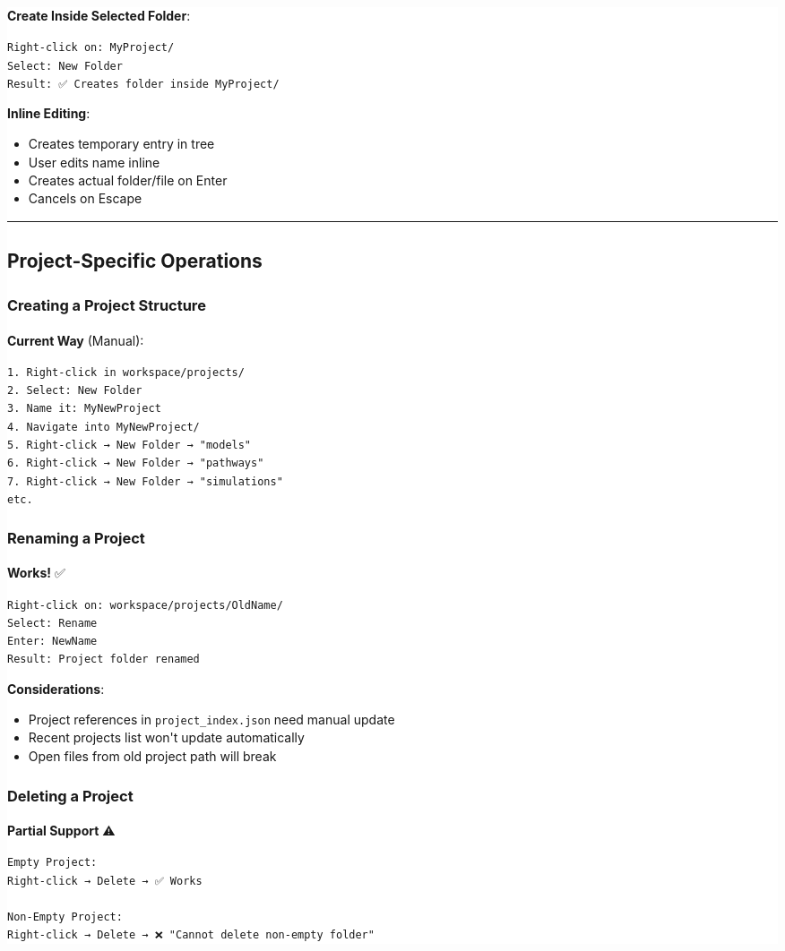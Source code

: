 **Create Inside Selected Folder**:
```
Right-click on: MyProject/
Select: New Folder
Result: ✅ Creates folder inside MyProject/
```

**Inline Editing**:
- Creates temporary entry in tree
- User edits name inline
- Creates actual folder/file on Enter
- Cancels on Escape

---

## Project-Specific Operations

### Creating a Project Structure

**Current Way** (Manual):
```
1. Right-click in workspace/projects/
2. Select: New Folder
3. Name it: MyNewProject
4. Navigate into MyNewProject/
5. Right-click → New Folder → "models"
6. Right-click → New Folder → "pathways"
7. Right-click → New Folder → "simulations"
etc.
```

### Renaming a Project

**Works!** ✅
```
Right-click on: workspace/projects/OldName/
Select: Rename
Enter: NewName
Result: Project folder renamed
```

**Considerations**:
- Project references in `project_index.json` need manual update
- Recent projects list won't update automatically
- Open files from old project path will break

### Deleting a Project

**Partial Support** ⚠️
```
Empty Project:
Right-click → Delete → ✅ Works

Non-Empty Project:
Right-click → Delete → ❌ "Cannot delete non-empty folder"
```
